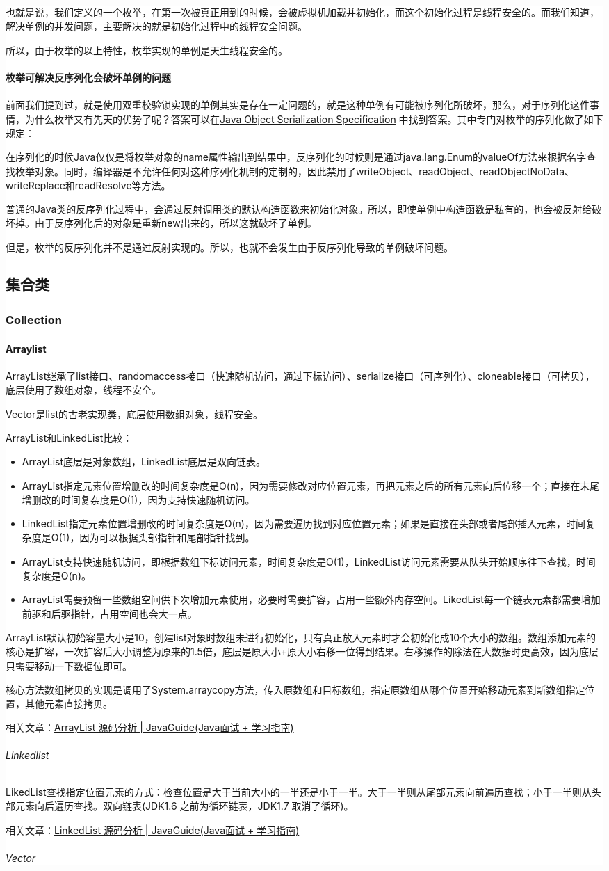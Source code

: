 也就是说，我们定义的一个枚举，在第一次被真正用到的时候，会被虚拟机加载并初始化，而这个初始化过程是线程安全的。而我们知道，解决单例的并发问题，主要解决的就是初始化过程中的线程安全问题。

所以，由于枚举的以上特性，枚举实现的单例是天生线程安全的。

#### 枚举可解决反序列化会破坏单例的问题

前面我们提到过，就是使用双重校验锁实现的单例其实是存在一定问题的，就是这种单例有可能被序列化所破坏，那么，对于序列化这件事情，为什么枚举又有先天的优势了呢？答案可以在[Java Object Serialization Specification](https://docs.oracle.com/javase/7/docs/platform/serialization/spec/serial-arch.html#6469) 中找到答案。其中专门对枚举的序列化做了如下规定：

在序列化的时候Java仅仅是将枚举对象的name属性输出到结果中，反序列化的时候则是通过java.lang.Enum的valueOf方法来根据名字查找枚举对象。同时，编译器是不允许任何对这种序列化机制的定制的，因此禁用了writeObject、readObject、readObjectNoData、writeReplace和readResolve等方法。

普通的Java类的反序列化过程中，会通过反射调用类的默认构造函数来初始化对象。所以，即使单例中构造函数是私有的，也会被反射给破坏掉。由于反序列化后的对象是重新new出来的，所以这就破坏了单例。

但是，枚举的反序列化并不是通过反射实现的。所以，也就不会发生由于反序列化导致的单例破坏问题。

## 集合类

### Collection

#### Arraylist

ArrayList继承了list接口、randomaccess接口（快速随机访问，通过下标访问）、serialize接口（可序列化）、cloneable接口（可拷贝），底层使用了数组对象，线程不安全。

Vector是list的古老实现类，底层使用数组对象，线程安全。

ArrayList和LinkedList比较：

- ArrayList底层是对象数组，LinkedList底层是双向链表。

- ArrayList指定元素位置增删改的时间复杂度是O(n)，因为需要修改对应位置元素，再把元素之后的所有元素向后位移一个；直接在末尾增删改的时间复杂度是O(1)，因为支持快速随机访问。

- LinkedList指定元素位置增删改的时间复杂度是O(n)，因为需要遍历找到对应位置元素；如果是直接在头部或者尾部插入元素，时间复杂度是O(1)，因为可以根据头部指针和尾部指针找到。

- ArrayList支持快速随机访问，即根据数组下标访问元素，时间复杂度是O(1)，LinkedList访问元素需要从队头开始顺序往下查找，时间复杂度是O(n)。

- ArrayList需要预留一些数组空间供下次增加元素使用，必要时需要扩容，占用一些额外内存空间。LikedList每一个链表元素都需要增加前驱和后驱指针，占用空间也会大一点。

ArrayList默认初始容量大小是10，创建list对象时数组未进行初始化，只有真正放入元素时才会初始化成10个大小的数组。数组添加元素的核心是扩容，一次扩容后大小调整为原来的1.5倍，底层是原大小+原大小右移一位得到结果。右移操作的除法在大数据时更高效，因为底层只需要移动一下数据位即可。

核心方法数组拷贝的实现是调用了System.arraycopy方法，传入原数组和目标数组，指定原数组从哪个位置开始移动元素到新数组指定位置，其他元素直接拷贝。

相关文章：[ArrayList 源码分析 | JavaGuide(Java面试 + 学习指南)](https://javaguide.cn/java/collection/arraylist-source-code.html#_3-1-%E5%85%88%E4%BB%8E-arraylist-%E7%9A%84%E6%9E%84%E9%80%A0%E5%87%BD%E6%95%B0%E8%AF%B4%E8%B5%B7)

###### Linkedlist

LikedList查找指定位置元素的方式：检查位置是大于当前大小的一半还是小于一半。大于一半则从尾部元素向前遍历查找；小于一半则从头部元素向后遍历查找。双向链表(JDK1.6 之前为循环链表，JDK1.7 取消了循环)。

相关文章：[LinkedList 源码分析 | JavaGuide(Java面试 + 学习指南)](https://javaguide.cn/java/collection/linkedlist-source-code.html)

###### Vector
